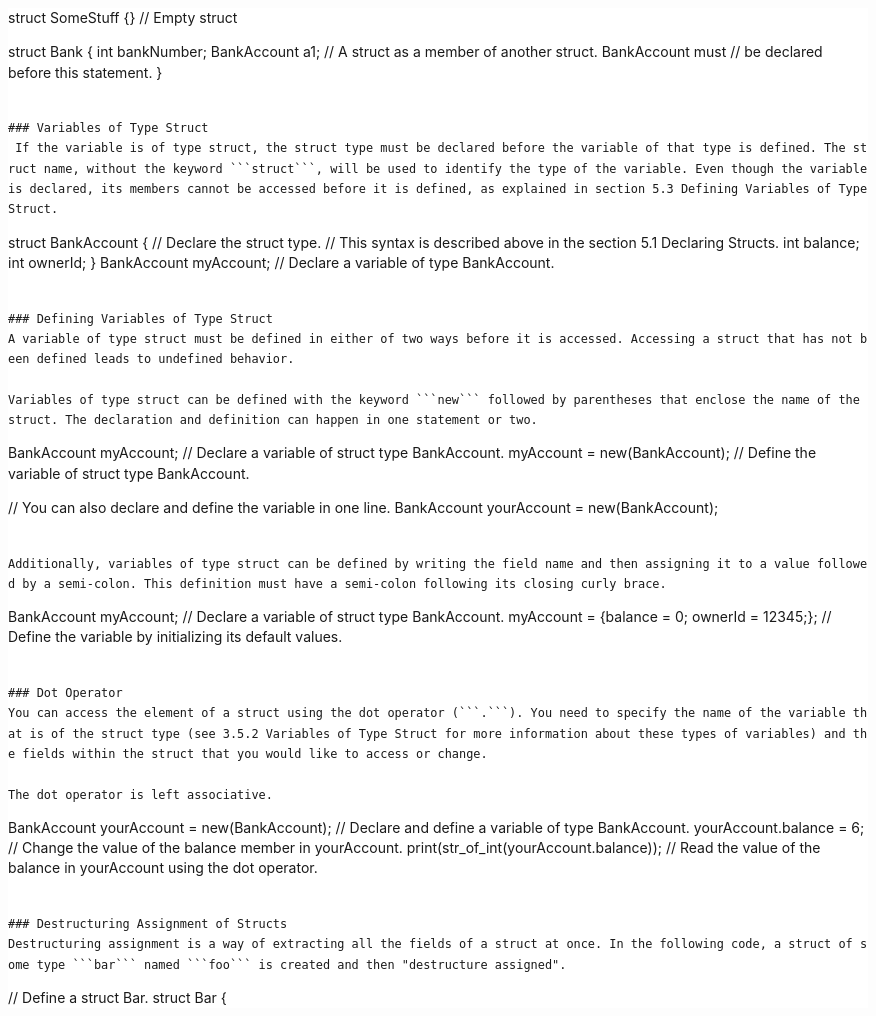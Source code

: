 struct SomeStuff {} // Empty struct

struct Bank { 
  int bankNumber;
  BankAccount a1; // A struct as a member of another struct. BankAccount must
          // be declared before this statement. 
}
```

### Variables of Type Struct
 If the variable is of type struct, the struct type must be declared before the variable of that type is defined. The struct name, without the keyword ```struct```, will be used to identify the type of the variable. Even though the variable is declared, its members cannot be accessed before it is defined, as explained in section 5.3 Defining Variables of Type Struct. 
 ```
 struct BankAccount { // Declare the struct type.
           // This syntax is described above in the section 5.1 Declaring Structs.
  int balance;
  int ownerId;
}
BankAccount myAccount; // Declare a variable of type BankAccount.
```

### Defining Variables of Type Struct
A variable of type struct must be defined in either of two ways before it is accessed. Accessing a struct that has not been defined leads to undefined behavior.

Variables of type struct can be defined with the keyword ```new``` followed by parentheses that enclose the name of the struct. The declaration and definition can happen in one statement or two. 
```
BankAccount myAccount; // Declare a variable of struct type BankAccount.
myAccount = new(BankAccount); // Define the variable of struct type BankAccount.

// You can also declare and define the variable in one line.
BankAccount yourAccount = new(BankAccount);
```

Additionally, variables of type struct can be defined by writing the field name and then assigning it to a value followed by a semi-colon. This definition must have a semi-colon following its closing curly brace.
```
BankAccount myAccount; // Declare a variable of struct type BankAccount.
myAccount = {balance = 0; ownerId = 12345;}; // Define the variable by initializing its default values.
```

### Dot Operator
You can access the element of a struct using the dot operator (```.```). You need to specify the name of the variable that is of the struct type (see 3.5.2 Variables of Type Struct for more information about these types of variables) and the fields within the struct that you would like to access or change. 

The dot operator is left associative. 
```
BankAccount yourAccount = new(BankAccount); // Declare and define a variable of type BankAccount.
yourAccount.balance = 6; // Change the value of the balance member in yourAccount.
print(str_of_int(yourAccount.balance)); // Read the value of the balance in yourAccount using the dot operator.
```

### Destructuring Assignment of Structs
Destructuring assignment is a way of extracting all the fields of a struct at once. In the following code, a struct of some type ```bar``` named ```foo``` is created and then "destructure assigned".
```
// Define a struct Bar.
struct Bar {